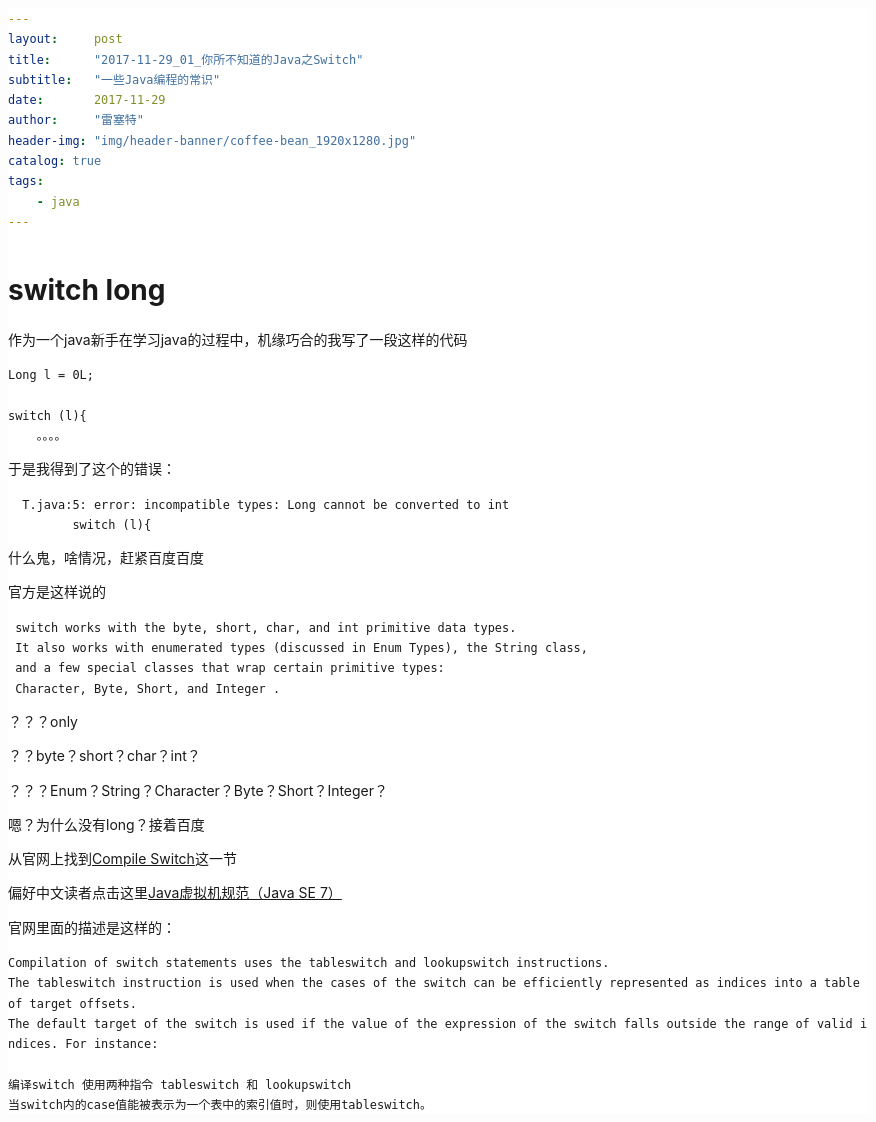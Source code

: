 ```yaml
---
layout:     post
title:      "2017-11-29_01_你所不知道的Java之Switch"
subtitle:   "一些Java编程的常识"
date:       2017-11-29
author:     "雷塞特"
header-img: "img/header-banner/coffee-bean_1920x1280.jpg"
catalog: true
tags:
    - java
---
```


# switch long
  作为一个java新手在学习java的过程中，机缘巧合的我写了一段这样的代码
  
    Long l = 0L;
    
    switch (l){
        。。。。

  于是我得到了这个的错误：
  
      T.java:5: error: incompatible types: Long cannot be converted to int
             switch (l){  
             
  什么鬼，啥情况，赶紧百度百度
  
  官方是这样说的
    
     switch works with the byte, short, char, and int primitive data types.
     It also works with enumerated types (discussed in Enum Types), the String class, 
     and a few special classes that wrap certain primitive types: 
     Character, Byte, Short, and Integer .
     
？？？only

？？byte？short？char？int？

？？？Enum？String？Character？Byte？Short？Integer？
     
嗯？为什么没有long？接着百度

从官网上找到[Compile Switch](https://docs.oracle.com/javase/specs/jvms/se8/html/jvms-3.html#jvms-3.10)这一节 

偏好中文读者点击这里[Java虚拟机规范（Java SE 7）](http://vdisk.weibo.com/s/zvvfOIan7YyZw)

官网里面的描述是这样的：
    
    Compilation of switch statements uses the tableswitch and lookupswitch instructions. 
    The tableswitch instruction is used when the cases of the switch can be efficiently represented as indices into a table of target offsets. 
    The default target of the switch is used if the value of the expression of the switch falls outside the range of valid indices. For instance:

    编译switch 使用两种指令 tableswitch 和 lookupswitch
    当switch内的case值能被表示为一个表中的索引值时，则使用tableswitch。
